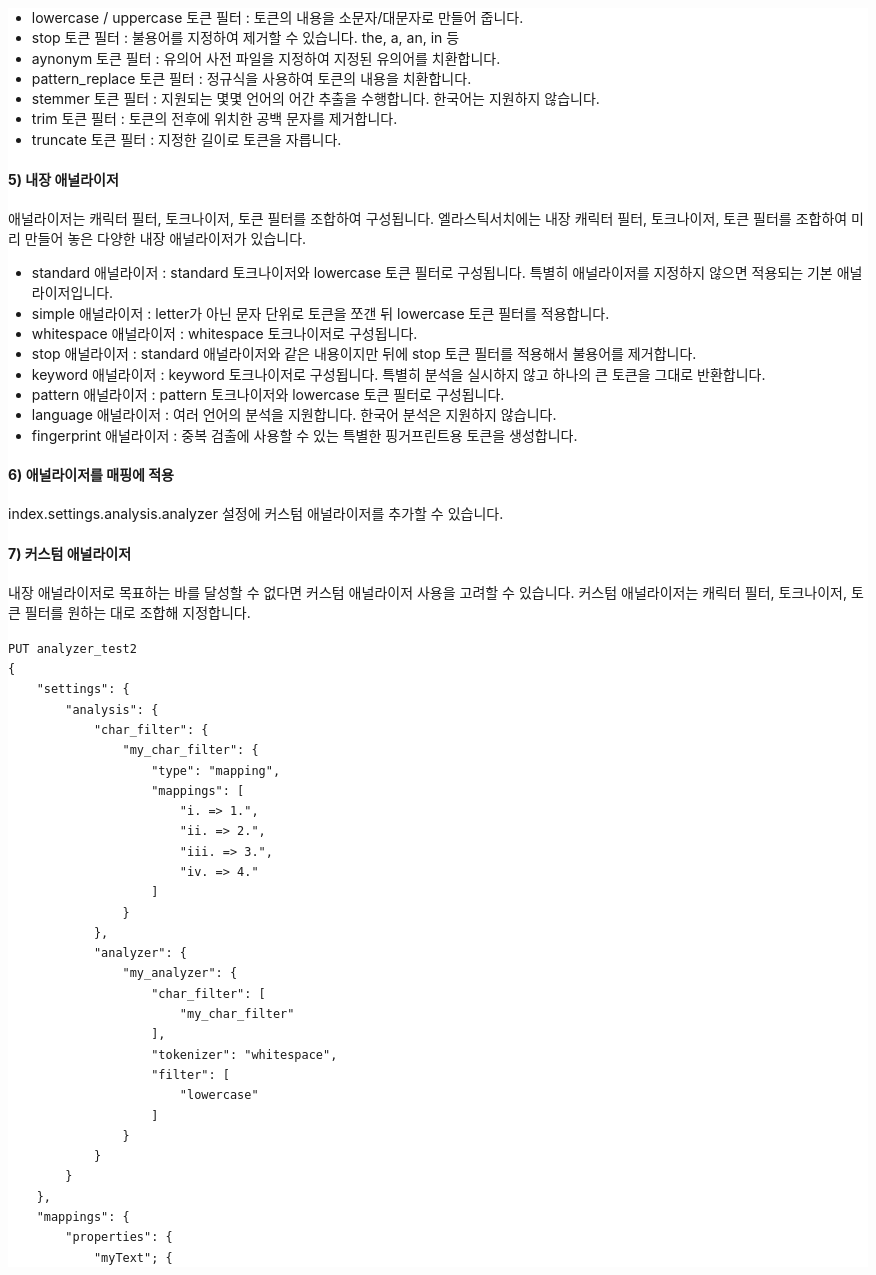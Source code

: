- lowercase / uppercase 토큰 필터 : 토큰의 내용을 소문자/대문자로 만들어 줍니다.
- stop 토큰 필터 : 불용어를 지정하여 제거할 수 있습니다. the, a, an, in 등
- aynonym 토큰 필터 : 유의어 사전 파일을 지정하여 지정된 유의어를 치환합니다.
- pattern_replace 토큰 필터 : 정규식을 사용하여 토큰의 내용을 치환합니다.
- stemmer 토큰 필터 : 지원되는 몇몇 언어의 어간 추출을 수행합니다. 한국어는 지원하지 않습니다.
- trim 토큰 필터 : 토큰의 전후에 위치한 공백 문자를 제거합니다.
- truncate 토큰 필터 : 지정한 길이로 토큰을 자릅니다.



#### 5) 내장 애널라이저

애널라이저는 캐릭터 필터, 토크나이저, 토큰 필터를 조합하여 구성됩니다. 엘라스틱서치에는 내장 캐릭터 필터, 토크나이저, 토큰 필터를 조합하여 미리 만들어 놓은 다양한 내장 애널라이저가 있습니다.

- standard 애널라이저 : standard 토크나이저와 lowercase 토큰 필터로 구성됩니다. 특별히 애널라이저를 지정하지 않으면 적용되는 기본 애널라이저입니다.
- simple 애널라이저 : letter가 아닌 문자 단위로 토큰을 쪼갠 뒤 lowercase 토큰 필터를 적용합니다.
- whitespace 애널라이저 : whitespace 토크나이저로 구성됩니다.
- stop 애널라이저 : standard 애널라이저와 같은 내용이지만 뒤에 stop 토큰 필터를 적용해서 불용어를 제거합니다.
- keyword 애널라이저 : keyword 토크나이저로 구성됩니다. 특별히 분석을 실시하지 않고 하나의 큰 토큰을 그대로 반환합니다.
- pattern 애널라이저 : pattern 토크나이저와 lowercase 토큰 필터로 구성됩니다.
- language 애널라이저 : 여러 언어의 분석을 지원합니다. 한국어 분석은 지원하지 않습니다.
- fingerprint 애널라이저 : 중복 검출에 사용할 수 있는 특별한 핑거프린트용 토큰을 생성합니다.



#### 6) 애널라이저를 매핑에 적용

index.settings.analysis.analyzer 설정에 커스텀 애널라이저를 추가할 수 있습니다.


#### 7) 커스텀 애널라이저

내장 애널라이저로 목표하는 바를 달성할 수 없다면 커스텀 애널라이저 사용을 고려할 수 있습니다. 커스텀 애널라이저는 캐릭터 필터, 토크나이저, 토큰 필터를 원하는 대로 조합해 지정합니다.

```
PUT analyzer_test2
{
	"settings": {
		"analysis": {
			"char_filter": {
				"my_char_filter": {
					"type": "mapping",
					"mappings": [
						"i. => 1.",
						"ii. => 2.",
						"iii. => 3.",
						"iv. => 4."
					]
				}
			},
			"analyzer": {
				"my_analyzer": {
					"char_filter": [
						"my_char_filter"
					],
					"tokenizer": "whitespace",
					"filter": [
						"lowercase"
					]
				}
			}
		}
	},
	"mappings": {
		"properties": {
			"myText"; {
```